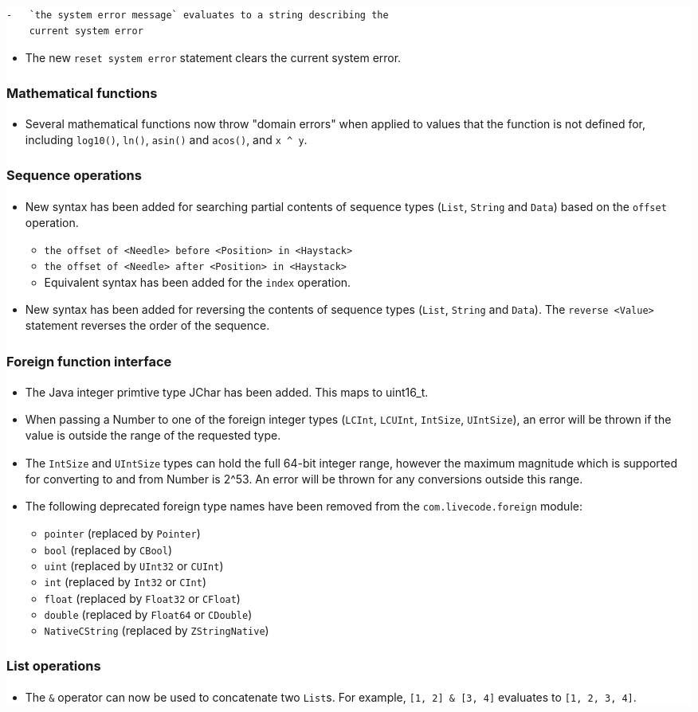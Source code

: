     -   `the system error message` evaluates to a string describing the
        current system error

-   The new `reset system error` statement clears the current system
    error.

### Mathematical functions

-   Several mathematical functions now throw "domain errors" when
    applied to values that the function is not defined for, including
    `log10()`, `ln()`, `asin()` and `acos()`, and `x ^ y`.

### Sequence operations

-   New syntax has been added for searching partial contents of sequence types (`List`, `String` and `Data`) based on the `offset` operation.
    -   `the offset of <Needle> before <Position> in <Haystack>`
    -   `the offset of <Needle> after <Position> in <Haystack>`
    -   Equivalent syntax has been added for the `index` operation.


-   New syntax has been added for reversing the contents of sequence
    types (`List`, `String` and `Data`).  The `reverse <Value>`
    statement reverses the order of the sequence.

### Foreign function interface

-   The Java integer primtive type JChar has been added.
    This maps to uint16_t.

-   When passing a Number to one of the foreign integer types (`LCInt`, `LCUInt`,
    `IntSize`, `UIntSize`), an error will be thrown if the value is outside the
    range of the requested type.

-   The `IntSize` and `UIntSize` types can hold the full 64-bit integer range,
    however the maximum magnitude which is supported for converting to and from
    Number is 2^53. An error will be thrown for any conversions outside this
    range.


-   The following deprecated foreign type names have been removed from
    the `com.livecode.foreign` module:
    -   `pointer` (replaced by `Pointer`)
    -   `bool` (replaced by `CBool`)
    -   `uint` (replaced by `UInt32` or `CUInt`)
    -   `int` (replaced by `Int32` or `CInt`)
    -   `float` (replaced by `Float32` or `CFloat`)
    -   `double` (replaced by `Float64` or `CDouble`)
    -   `NativeCString` (replaced by `ZStringNative`)

### List operations

-   The `&` operator can now be used to concatenate two `List`s.  For
    example, `[1, 2] & [3, 4]` evaluates to `[1, 2, 3, 4]`.
